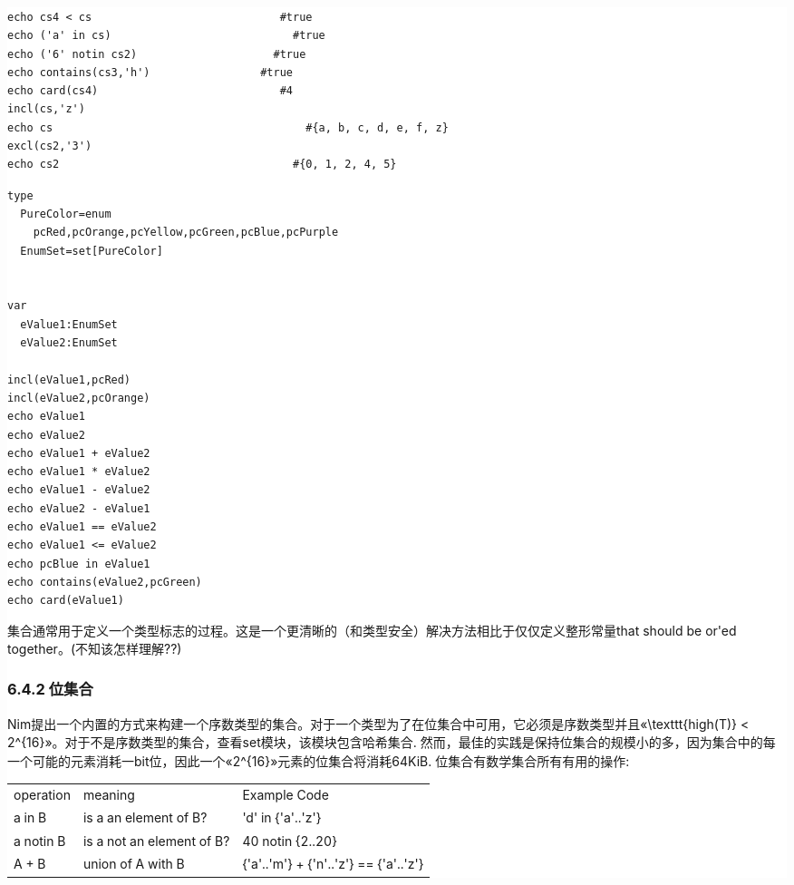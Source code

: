 ```
echo cs4 < cs                             #true
echo ('a' in cs)                            #true
echo ('6' notin cs2)                     #true
echo contains(cs3,'h')                 #true
echo card(cs4)                            #4
incl(cs,'z')
echo cs                                       #{a, b, c, d, e, f, z}
excl(cs2,'3')
echo cs2                                    #{0, 1, 2, 4, 5}
```

```
type
  PureColor=enum
    pcRed,pcOrange,pcYellow,pcGreen,pcBlue,pcPurple
  EnumSet=set[PureColor]


var 
  eValue1:EnumSet
  eValue2:EnumSet

incl(eValue1,pcRed)
incl(eValue2,pcOrange)
echo eValue1
echo eValue2
echo eValue1 + eValue2
echo eValue1 * eValue2
echo eValue1 - eValue2
echo eValue2 - eValue1
echo eValue1 == eValue2
echo eValue1 <= eValue2
echo pcBlue in eValue1
echo contains(eValue2,pcGreen)
echo card(eValue1)
```
集合通常用于定义一个类型标志的过程。这是一个更清晰的（和类型安全）解决方法相比于仅仅定义整形常量that should be or'ed together。(不知该怎样理解??)

### 6.4.2 位集合
Nim提出一个内置的方式来构建一个序数类型的集合。对于一个类型为了在位集合中可用，它必须是序数类型并且«\texttt{high(T)} < 2^{16}»。对于不是序数类型的集合，查看set模块，该模块包含哈希集合.
然而，最佳的实践是保持位集合的规模小的多，因为集合中的每一个可能的元素消耗一bit位，因此一个«2^{16}»元素的位集合将消耗64KiB.
位集合有数学集合所有有用的操作:

<table>
   <tr>
      <td>operation</td>
      <td>meaning</td>
      <td>Example Code</td>
   </tr>
   <tr>
      <td>a in B</td>
      <td>is a an element of B?</td>
      <td>'d' in {'a'..'z'}</td>
   </tr>
   <tr>
      <td>a notin B</td>
      <td>is a not an element of B?</td>
      <td>40 notin {2..20}</td>
   </tr>
   <tr>
      <td>A + B</td>
      <td>union of A with B</td>
      <td>{'a'..'m'} + {'n'..'z'} == {'a'..'z'}</td>